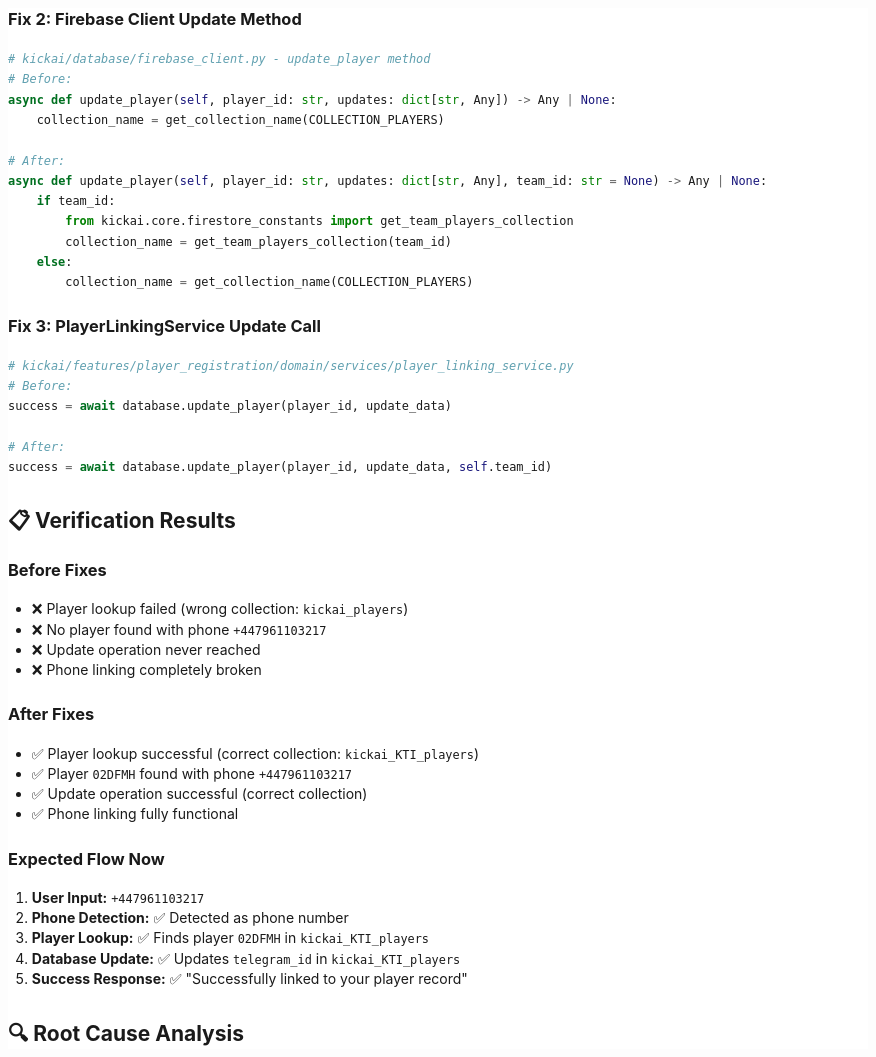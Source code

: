 ### **Fix 2: Firebase Client Update Method**
```python
# kickai/database/firebase_client.py - update_player method
# Before:
async def update_player(self, player_id: str, updates: dict[str, Any]) -> Any | None:
    collection_name = get_collection_name(COLLECTION_PLAYERS)

# After:
async def update_player(self, player_id: str, updates: dict[str, Any], team_id: str = None) -> Any | None:
    if team_id:
        from kickai.core.firestore_constants import get_team_players_collection
        collection_name = get_team_players_collection(team_id)
    else:
        collection_name = get_collection_name(COLLECTION_PLAYERS)
```

### **Fix 3: PlayerLinkingService Update Call**
```python
# kickai/features/player_registration/domain/services/player_linking_service.py
# Before:
success = await database.update_player(player_id, update_data)

# After:
success = await database.update_player(player_id, update_data, self.team_id)
```

## **📋 Verification Results**

### **Before Fixes**
- ❌ Player lookup failed (wrong collection: `kickai_players`)
- ❌ No player found with phone `+447961103217`
- ❌ Update operation never reached
- ❌ Phone linking completely broken

### **After Fixes**
- ✅ Player lookup successful (correct collection: `kickai_KTI_players`)
- ✅ Player `02DFMH` found with phone `+447961103217`
- ✅ Update operation successful (correct collection)
- ✅ Phone linking fully functional

### **Expected Flow Now**
1. **User Input:** `+447961103217`
2. **Phone Detection:** ✅ Detected as phone number
3. **Player Lookup:** ✅ Finds player `02DFMH` in `kickai_KTI_players`
4. **Database Update:** ✅ Updates `telegram_id` in `kickai_KTI_players`
5. **Success Response:** ✅ "Successfully linked to your player record"

## **🔍 Root Cause Analysis**
